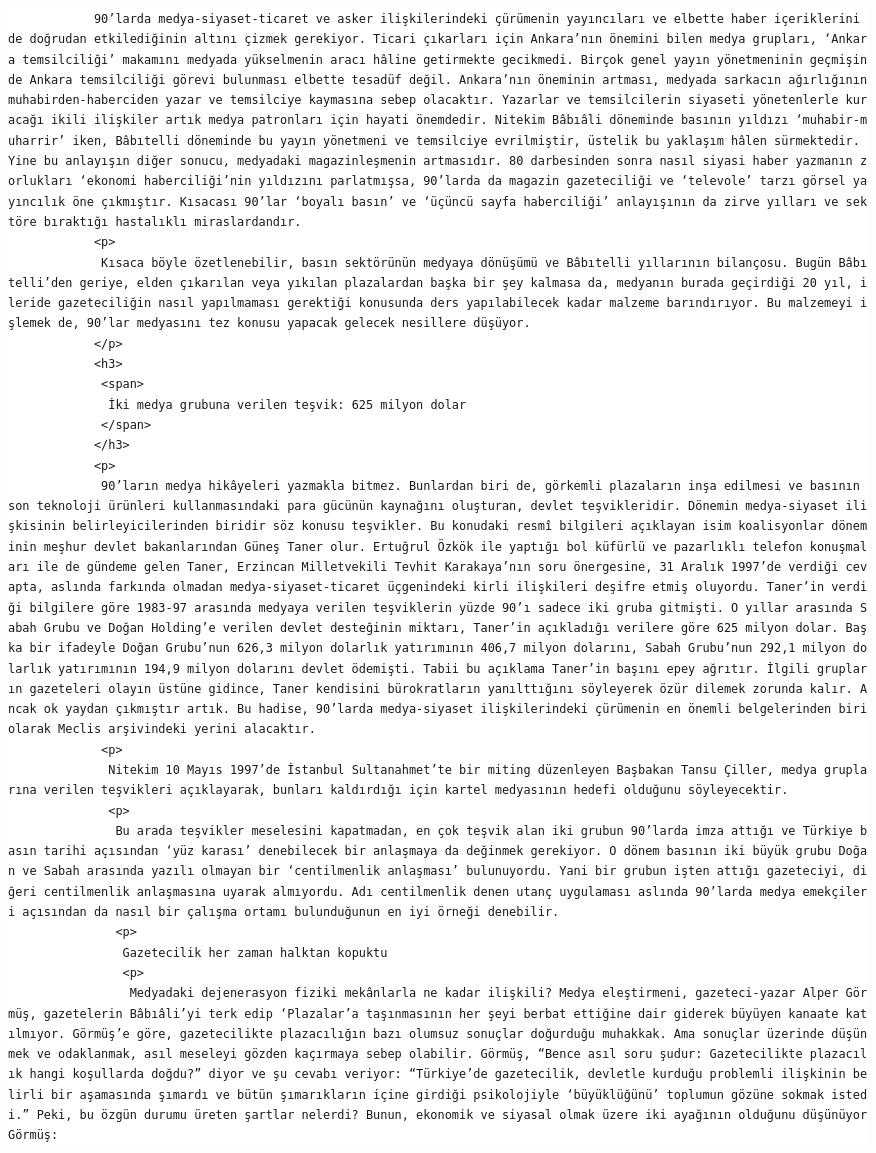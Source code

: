                 90’larda medya-siyaset-ticaret ve asker ilişkilerindeki çürümenin yayıncıları ve elbette haber içeriklerini de doğrudan etkilediğinin altını çizmek gerekiyor. Ticari çıkarları için Ankara’nın önemini bilen medya grupları, ‘Ankara temsilciliği’ makamını medyada yükselmenin aracı hâline getirmekte gecikmedi. Birçok genel yayın yönetmeninin geçmişinde Ankara temsilciliği görevi bulunması elbette tesadüf değil. Ankara’nın öneminin artması, medyada sarkacın ağırlığının muhabirden-haberciden yazar ve temsilciye kaymasına sebep olacaktır. Yazarlar ve temsilcilerin siyaseti yönetenlerle kuracağı ikili ilişkiler artık medya patronları için hayati önemdedir. Nitekim Bâbıâli döneminde basının yıldızı ‘muhabir-muharrir’ iken, Bâbıtelli döneminde bu yayın yönetmeni ve temsilciye evrilmiştir, üstelik bu yaklaşım hâlen sürmektedir. Yine bu anlayışın diğer sonucu, medyadaki magazinleşmenin artmasıdır. 80 darbesinden sonra nasıl siyasi haber yazmanın zorlukları ‘ekonomi haberciliği’nin yıldızını parlatmışsa, 90’larda da magazin gazeteciliği ve ‘televole’ tarzı görsel yayıncılık öne çıkmıştır. Kısacası 90’lar ‘boyalı basın’ ve ‘üçüncü sayfa haberciliği’ anlayışının da zirve yılları ve sektöre bıraktığı hastalıklı miraslardandır.
                <p>
                 Kısaca böyle özetlenebilir, basın sektörünün medyaya dönüşümü ve Bâbıtelli yıllarının bilançosu. Bugün Bâbıtelli’den geriye, elden çıkarılan veya yıkılan plazalardan başka bir şey kalmasa da, medyanın burada geçirdiği 20 yıl, ileride gazeteciliğin nasıl yapılmaması gerektiği konusunda ders yapılabilecek kadar malzeme barındırıyor. Bu malzemeyi işlemek de, 90’lar medyasını tez konusu yapacak gelecek nesillere düşüyor.
                </p>
                <h3>
                 <span>
                  İki medya grubuna verilen teşvik: 625 milyon dolar
                 </span>
                </h3>
                <p>
                 90’ların medya hikâyeleri yazmakla bitmez. Bunlardan biri de, görkemli plazaların inşa edilmesi ve basının son teknoloji ürünleri kullanmasındaki para gücünün kaynağını oluşturan, devlet teşvikleridir. Dönemin medya-siyaset ilişkisinin belirleyicilerinden biridir söz konusu teşvikler. Bu konudaki resmî bilgileri açıklayan isim koalisyonlar döneminin meşhur devlet bakanlarından Güneş Taner olur. Ertuğrul Özkök ile yaptığı bol küfürlü ve pazarlıklı telefon konuşmaları ile de gündeme gelen Taner, Erzincan Milletvekili Tevhit Karakaya’nın soru önergesine, 31 Aralık 1997’de verdiği cevapta, aslında farkında olmadan medya-siyaset-ticaret üçgenindeki kirli ilişkileri deşifre etmiş oluyordu. Taner’in verdiği bilgilere göre 1983-97 arasında medyaya verilen teşviklerin yüzde 90’ı sadece iki gruba gitmişti. O yıllar arasında Sabah Grubu ve Doğan Holding’e verilen devlet desteğinin miktarı, Taner’in açıkladığı verilere göre 625 milyon dolar. Başka bir ifadeyle Doğan Grubu’nun 626,3 milyon dolarlık yatırımının 406,7 milyon dolarını, Sabah Grubu’nun 292,1 milyon dolarlık yatırımının 194,9 milyon dolarını devlet ödemişti. Tabii bu açıklama Taner’in başını epey ağrıtır. İlgili grupların gazeteleri olayın üstüne gidince, Taner kendisini bürokratların yanılttığını söyleyerek özür dilemek zorunda kalır. Ancak ok yaydan çıkmıştır artık. Bu hadise, 90’larda medya-siyaset ilişkilerindeki çürümenin en önemli belgelerinden biri olarak Meclis arşivindeki yerini alacaktır.
                 <p>
                  Nitekim 10 Mayıs 1997’de İstanbul Sultanahmet’te bir miting düzenleyen Başbakan Tansu Çiller, medya gruplarına verilen teşvikleri açıklayarak, bunları kaldırdığı için kartel medyasının hedefi olduğunu söyleyecektir.
                  <p>
                   Bu arada teşvikler meselesini kapatmadan, en çok teşvik alan iki grubun 90’larda imza attığı ve Türkiye basın tarihi açısından ‘yüz karası’ denebilecek bir anlaşmaya da değinmek gerekiyor. O dönem basının iki büyük grubu Doğan ve Sabah arasında yazılı olmayan bir ‘centilmenlik anlaşması’ bulunuyordu. Yani bir grubun işten attığı gazeteciyi, diğeri centilmenlik anlaşmasına uyarak almıyordu. Adı centilmenlik denen utanç uygulaması aslında 90’larda medya emekçileri açısından da nasıl bir çalışma ortamı bulunduğunun en iyi örneği denebilir.
                   <p>
                    Gazetecilik her zaman halktan kopuktu
                    <p>
                     Medyadaki dejenerasyon fiziki mekânlarla ne kadar ilişkili? Medya eleştirmeni, gazeteci-yazar Alper Görmüş, gazetelerin Bâbıâli’yi terk edip ‘Plazalar’a taşınmasının her şeyi berbat ettiğine dair giderek büyüyen kanaate katılmıyor. Görmüş’e göre, gazetecilikte plazacılığın bazı olumsuz sonuçlar doğurduğu muhakkak. Ama sonuçlar üzerinde düşünmek ve odaklanmak, asıl meseleyi gözden kaçırmaya sebep olabilir. Görmüş, “Bence asıl soru şudur: Gazetecilikte plazacılık hangi koşullarda doğdu?” diyor ve şu cevabı veriyor: “Türkiye’de gazetecilik, devletle kurduğu problemli ilişkinin belirli bir aşamasında şımardı ve bütün şımarıkların içine girdiği psikolojiyle ‘büyüklüğünü’ toplumun gözüne sokmak istedi.” Peki, bu özgün durumu üreten şartlar nelerdi? Bunun, ekonomik ve siyasal olmak üzere iki ayağının olduğunu düşünüyor Görmüş:
